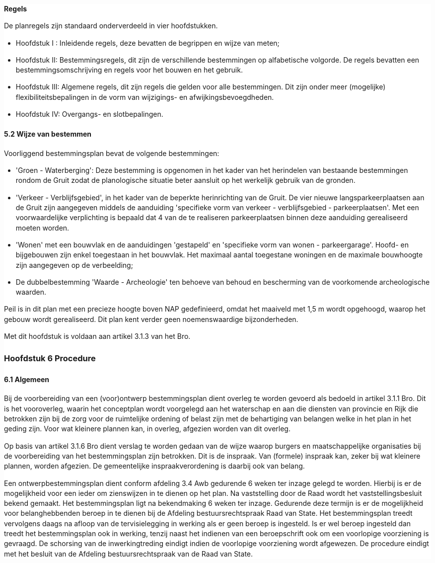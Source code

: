 **Regels**

De planregels zijn standaard onderverdeeld in vier hoofdstukken.

* Hoofdstuk I : Inleidende regels, deze bevatten de begrippen en wijze van meten;

* Hoofdstuk II: Bestemmingsregels, dit zijn de verschillende bestemmingen op alfabetische volgorde. De regels bevatten een bestemmingsomschrijving en regels voor het bouwen en het gebruik.

* Hoofdstuk III: Algemene regels, dit zijn regels die gelden voor alle bestemmingen. Dit zijn onder meer (mogelijke) flexibiliteitsbepalingen in de vorm van wijzigings\- en afwijkingsbevoegdheden.

* Hoofdstuk IV: Overgangs\- en slotbepalingen.

#### 5\.2 Wijze van bestemmen

Voorliggend bestemmingsplan bevat de volgende bestemmingen:

* 'Groen \- Waterberging': Deze bestemming is opgenomen in het kader van het herindelen van bestaande bestemmingen rondom de Gruit zodat de planologische situatie beter aansluit op het werkelijk gebruik van de gronden.

* 'Verkeer \- Verblijfsgebied', in het kader van de beperkte herinrichting van de Gruit. De vier nieuwe langsparkeerplaatsen aan de Gruit zijn aangegeven middels de aanduiding 'specifieke vorm van verkeer \- verblijfsgebied \- parkeerplaatsen'. Met een voorwaardelijke verplichting is bepaald dat 4 van de te realiseren parkeerplaatsen binnen deze aanduiding gerealiseerd moeten worden.

* 'Wonen' met een bouwvlak en de aanduidingen 'gestapeld' en 'specifieke vorm van wonen \- parkeergarage'. Hoofd\- en bijgebouwen zijn enkel toegestaan in het bouwvlak. Het maximaal aantal toegestane woningen en de maximale bouwhoogte zijn aangegeven op de verbeelding;

* De dubbelbestemming 'Waarde \- Archeologie' ten behoeve van behoud en bescherming van de voorkomende archeologische waarden.

Peil is in dit plan met een precieze hoogte boven NAP gedefinieerd, omdat het maaiveld met 1,5 m wordt opgehoogd, waarop het gebouw wordt gerealiseerd. Dit plan kent verder geen noemenswaardige bijzonderheden.

Met dit hoofdstuk is voldaan aan artikel 3\.1\.3 van het Bro.

### Hoofdstuk 6 Procedure

#### 6\.1 Algemeen

Bij de voorbereiding van een (voor)ontwerp bestemmingsplan dient overleg te worden gevoerd als bedoeld in artikel 3\.1\.1 Bro. Dit is het vooroverleg, waarin het conceptplan wordt voorgelegd aan het waterschap en aan die diensten van provincie en Rijk die betrokken zijn bij de zorg voor de ruimtelijke ordening of belast zijn met de behartiging van belangen welke in het plan in het geding zijn. Voor wat kleinere plannen kan, in overleg, afgezien worden van dit overleg.

Op basis van artikel 3\.1\.6 Bro dient verslag te worden gedaan van de wijze waarop burgers en maatschappelijke organisaties bij de voorbereiding van het bestemmingsplan zijn betrokken. Dit is de inspraak. Van (formele) inspraak kan, zeker bij wat kleinere plannen, worden afgezien. De gemeentelijke inspraakverordening is daarbij ook van belang.

Een ontwerpbestemmingsplan dient conform afdeling 3\.4 Awb gedurende 6 weken ter inzage gelegd te worden. Hierbij is er de mogelijkheid voor een ieder om zienswijzen in te dienen op het plan. Na vaststelling door de Raad wordt het vaststellingsbesluit bekend gemaakt. Het bestemmingsplan ligt na bekendmaking 6 weken ter inzage. Gedurende deze termijn is er de mogelijkheid voor belanghebbenden beroep in te dienen bij de Afdeling bestuursrechtspraak Raad van State. Het bestemmingsplan treedt vervolgens daags na afloop van de tervisielegging in werking als er geen beroep is ingesteld. Is er wel beroep ingesteld dan treedt het bestemmingsplan ook in werking, tenzij naast het indienen van een beroepschrift ook om een voorlopige voorziening is gevraagd. De schorsing van de inwerkingtreding eindigt indien de voorlopige voorziening wordt afgewezen. De procedure eindigt met het besluit van de Afdeling bestuursrechtspraak van de Raad van State.
